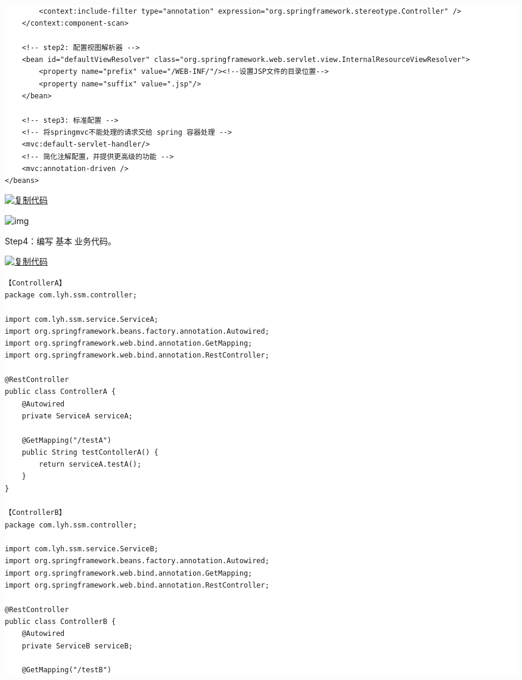 ```
        <context:include-filter type="annotation" expression="org.springframework.stereotype.Controller" />
    </context:component-scan>

    <!-- step2: 配置视图解析器 -->
    <bean id="defaultViewResolver" class="org.springframework.web.servlet.view.InternalResourceViewResolver">
        <property name="prefix" value="/WEB-INF/"/><!--设置JSP文件的目录位置-->
        <property name="suffix" value=".jsp"/>
    </bean>

    <!-- step3: 标准配置 -->
    <!-- 将springmvc不能处理的请求交给 spring 容器处理 -->
    <mvc:default-servlet-handler/>
    <!-- 简化注解配置，并提供更高级的功能 -->
    <mvc:annotation-driven />
</beans>
```

[![复制代码](https://common.cnblogs.com/images/copycode.gif)](javascript:void(0);)

![img](https://img2020.cnblogs.com/blog/1688578/202012/1688578-20201208205615769-757035203.png)

 

 

 

Step4：编写 基本 业务代码。

[![复制代码](https://common.cnblogs.com/images/copycode.gif)](javascript:void(0);)

```
【ControllerA】
package com.lyh.ssm.controller;

import com.lyh.ssm.service.ServiceA;
import org.springframework.beans.factory.annotation.Autowired;
import org.springframework.web.bind.annotation.GetMapping;
import org.springframework.web.bind.annotation.RestController;

@RestController
public class ControllerA {
    @Autowired
    private ServiceA serviceA;

    @GetMapping("/testA")
    public String testContollerA() {
        return serviceA.testA();
    }
}

【ControllerB】
package com.lyh.ssm.controller;

import com.lyh.ssm.service.ServiceB;
import org.springframework.beans.factory.annotation.Autowired;
import org.springframework.web.bind.annotation.GetMapping;
import org.springframework.web.bind.annotation.RestController;

@RestController
public class ControllerB {
    @Autowired
    private ServiceB serviceB;

    @GetMapping("/testB")
```